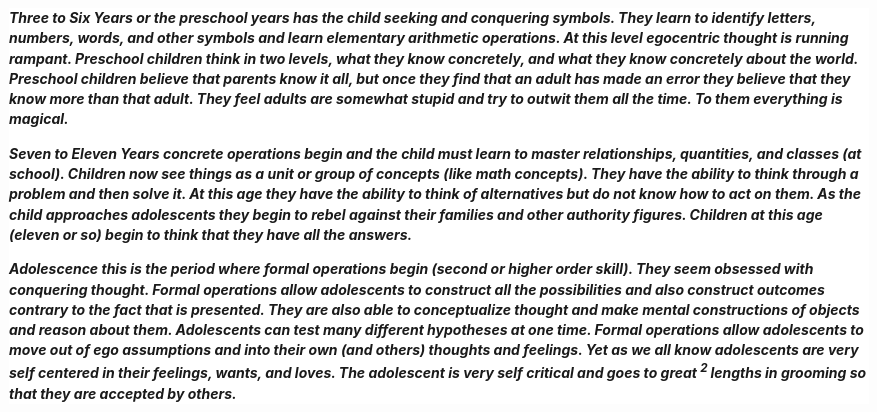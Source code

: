 <b>
<i>
<i>
<b>
Three to Six Years
</b>
</i>
or the preschool years has the child seeking and conquering symbols. They learn to identify letters, numbers, words, and other symbols and learn elementary arithmetic operations. At this level egocentric thought is running rampant. Preschool children think in two levels, what they know concretely, and what they know concretely about the world. Preschool children believe that parents know it all, but once they find that an adult has made an error they believe that they know more than that adult. They feel adults are somewhat stupid and try to outwit them all the time. To them everything is magical.
</i>
</b>
<br/>
</p>
<p>
<b>
<i>
<i>
<b>
Seven to Eleven Years
</b>
</i>
concrete operations begin and the child must learn to master relationships, quantities, and classes (at school). Children now see things as a unit or group of concepts (like math concepts). They have the ability to think through a problem and then solve it. At this age they have the ability to think of alternatives but do not know how to act on them. As the child approaches adolescents they begin to rebel against their families and other authority figures. Children at this age (eleven or so) begin to think that they have all the answers.
</i>
</b>
<br/>
</p>
<p>
<b>
<i>
<i>
<b>
Adolescence
</b>
</i>
this is the period where formal operations begin (second or higher order skill). They seem obsessed with conquering thought. Formal operations allow adolescents to construct all the possibilities and also construct outcomes contrary to the fact that is presented. They are also able to conceptualize thought and make mental constructions of objects and reason about them. Adolescents can test many different hypotheses at one time. Formal operations allow adolescents to move out of ego assumptions and into their own (and others) thoughts and feelings. Yet as we all know adolescents are very self centered in their feelings, wants, and loves. The adolescent is very self critical and goes to great
<sup>
2
</sup>
lengths in grooming so that they are accepted by others.
</i>
</b>
<br/>
</p>
<p>
<b>
<i>
<i>
<b>